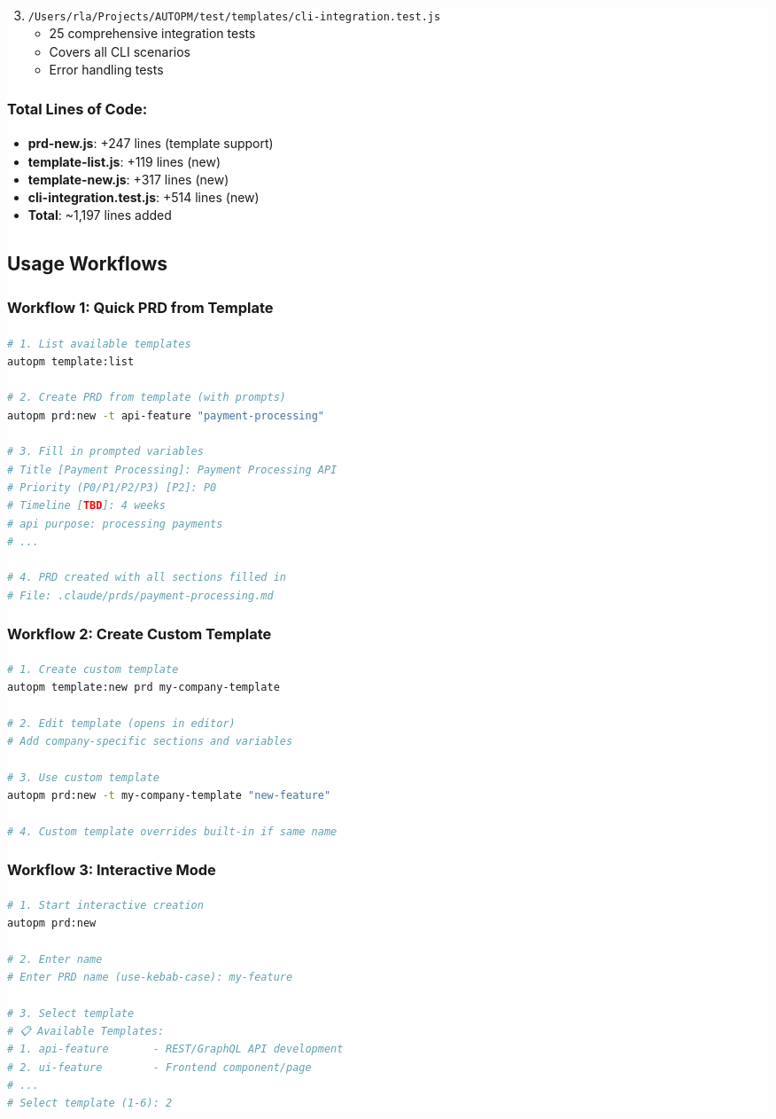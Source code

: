 3. `/Users/rla/Projects/AUTOPM/test/templates/cli-integration.test.js`
   - 25 comprehensive integration tests
   - Covers all CLI scenarios
   - Error handling tests

### Total Lines of Code:
- **prd-new.js**: +247 lines (template support)
- **template-list.js**: +119 lines (new)
- **template-new.js**: +317 lines (new)
- **cli-integration.test.js**: +514 lines (new)
- **Total**: ~1,197 lines added

## Usage Workflows

### Workflow 1: Quick PRD from Template

```bash
# 1. List available templates
autopm template:list

# 2. Create PRD from template (with prompts)
autopm prd:new -t api-feature "payment-processing"

# 3. Fill in prompted variables
# Title [Payment Processing]: Payment Processing API
# Priority (P0/P1/P2/P3) [P2]: P0
# Timeline [TBD]: 4 weeks
# api purpose: processing payments
# ...

# 4. PRD created with all sections filled in
# File: .claude/prds/payment-processing.md
```

### Workflow 2: Create Custom Template

```bash
# 1. Create custom template
autopm template:new prd my-company-template

# 2. Edit template (opens in editor)
# Add company-specific sections and variables

# 3. Use custom template
autopm prd:new -t my-company-template "new-feature"

# 4. Custom template overrides built-in if same name
```

### Workflow 3: Interactive Mode

```bash
# 1. Start interactive creation
autopm prd:new

# 2. Enter name
# Enter PRD name (use-kebab-case): my-feature

# 3. Select template
# 📋 Available Templates:
# 1. api-feature       - REST/GraphQL API development
# 2. ui-feature        - Frontend component/page
# ...
# Select template (1-6): 2
```